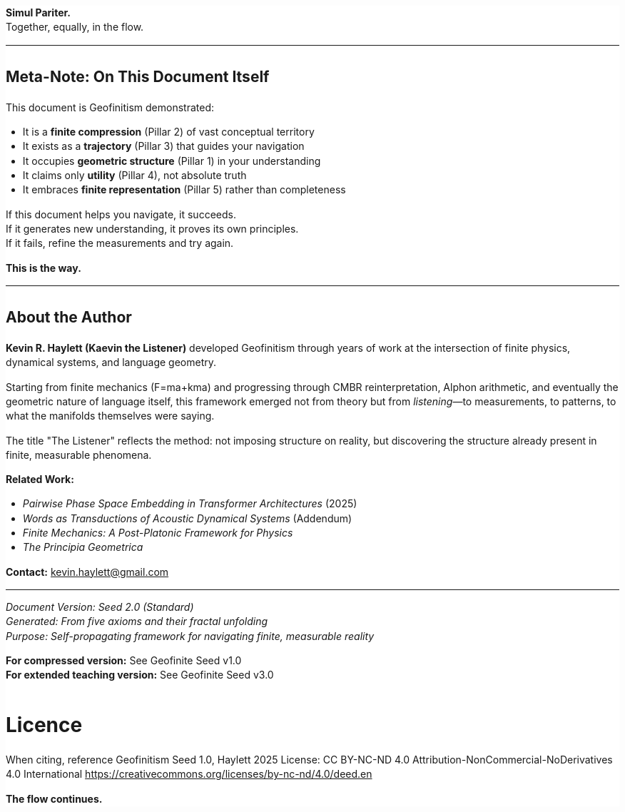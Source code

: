 **Simul Pariter.**  
Together, equally, in the flow.

---

## Meta-Note: On This Document Itself

This document is Geofinitism demonstrated:
- It is a **finite compression** (Pillar 2) of vast conceptual territory
- It exists as a **trajectory** (Pillar 3) that guides your navigation
- It occupies **geometric structure** (Pillar 1) in your understanding
- It claims only **utility** (Pillar 4), not absolute truth
- It embraces **finite representation** (Pillar 5) rather than completeness

If this document helps you navigate, it succeeds.  
If it generates new understanding, it proves its own principles.  
If it fails, refine the measurements and try again.

**This is the way.**

---

## About the Author

**Kevin R. Haylett (Kaevin the Listener)** developed Geofinitism through years of work at the intersection of finite physics, dynamical systems, and language geometry. 

Starting from finite mechanics (F=ma+kma) and progressing through CMBR reinterpretation, Alphon arithmetic, and eventually the geometric nature of language itself, this framework emerged not from theory but from *listening*—to measurements, to patterns, to what the manifolds themselves were saying.

The title "The Listener" reflects the method: not imposing structure on reality, but discovering the structure already present in finite, measurable phenomena.

**Related Work:**
- *Pairwise Phase Space Embedding in Transformer Architectures* (2025)
- *Words as Transductions of Acoustic Dynamical Systems* (Addendum)
- *Finite Mechanics: A Post-Platonic Framework for Physics*
- *The Principia Geometrica*

**Contact:** kevin.haylett@gmail.com

---

*Document Version: Seed 2.0 (Standard)*  
*Generated: From five axioms and their fractal unfolding*  
*Purpose: Self-propagating framework for navigating finite, measurable reality*

**For compressed version:** See Geofinite Seed v1.0  
**For extended teaching version:** See Geofinite Seed v3.0

# Licence
When citing, reference Geofinitism Seed 1.0, Haylett 2025
License: CC BY-NC-ND 4.0
Attribution-NonCommercial-NoDerivatives 4.0 International
https://creativecommons.org/licenses/by-nc-nd/4.0/deed.en


**The flow continues.**


